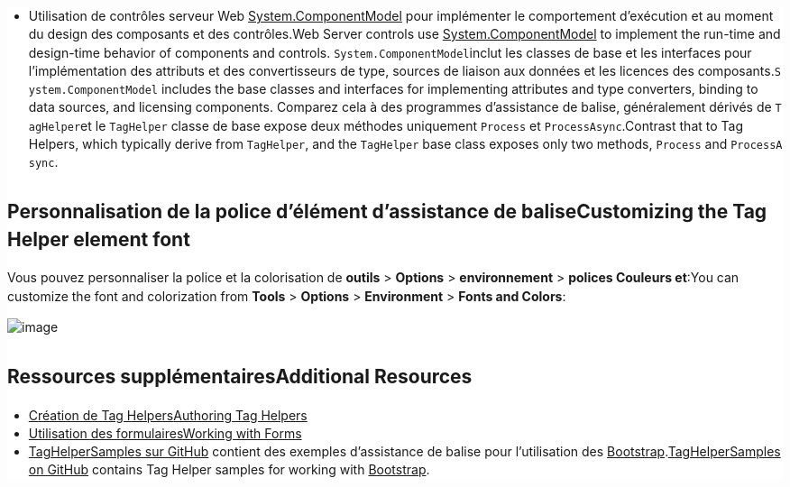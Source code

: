 * <span data-ttu-id="24147-255">Utilisation de contrôles serveur Web [System.ComponentModel](https://docs.microsoft.com/dotnet/api/system.componentmodel) pour implémenter le comportement d’exécution et au moment du design des composants et des contrôles.</span><span class="sxs-lookup"><span data-stu-id="24147-255">Web Server controls use [System.ComponentModel](https://docs.microsoft.com/dotnet/api/system.componentmodel) to implement the run-time and design-time behavior of components and controls.</span></span> <span data-ttu-id="24147-256">`System.ComponentModel`inclut les classes de base et les interfaces pour l’implémentation des attributs et des convertisseurs de type, sources de liaison aux données et les licences des composants.</span><span class="sxs-lookup"><span data-stu-id="24147-256">`System.ComponentModel` includes the base classes and interfaces for implementing attributes and type converters, binding to data sources, and licensing components.</span></span> <span data-ttu-id="24147-257">Comparez cela à des programmes d’assistance de balise, généralement dérivés de `TagHelper`et le `TagHelper` classe de base expose deux méthodes uniquement `Process` et `ProcessAsync`.</span><span class="sxs-lookup"><span data-stu-id="24147-257">Contrast that to Tag Helpers, which typically derive from `TagHelper`, and the `TagHelper` base class exposes only two methods, `Process` and `ProcessAsync`.</span></span>

## <a name="customizing-the-tag-helper-element-font"></a><span data-ttu-id="24147-258">Personnalisation de la police d’élément d’assistance de balise</span><span class="sxs-lookup"><span data-stu-id="24147-258">Customizing the Tag Helper element font</span></span>

<span data-ttu-id="24147-259">Vous pouvez personnaliser la police et la colorisation de **outils** > **Options** > **environnement** > **polices Couleurs et**:</span><span class="sxs-lookup"><span data-stu-id="24147-259">You can customize the font and colorization from **Tools** > **Options** > **Environment** > **Fonts and Colors**:</span></span>

![image](intro/_static/fontoptions2.png)

## <a name="additional-resources"></a><span data-ttu-id="24147-261">Ressources supplémentaires</span><span class="sxs-lookup"><span data-stu-id="24147-261">Additional Resources</span></span>

* [<span data-ttu-id="24147-262">Création de Tag Helpers</span><span class="sxs-lookup"><span data-stu-id="24147-262">Authoring Tag Helpers</span></span>](authoring.md)
* [<span data-ttu-id="24147-263">Utilisation des formulaires</span><span class="sxs-lookup"><span data-stu-id="24147-263">Working with Forms </span></span>](../working-with-forms.md)
* <span data-ttu-id="24147-264">[TagHelperSamples sur GitHub](https://github.com/dpaquette/TagHelperSamples) contient des exemples d’assistance de balise pour l’utilisation des [Bootstrap](http://getbootstrap.com/).</span><span class="sxs-lookup"><span data-stu-id="24147-264">[TagHelperSamples on GitHub](https://github.com/dpaquette/TagHelperSamples) contains Tag Helper samples for working with [Bootstrap](http://getbootstrap.com/).</span></span>


